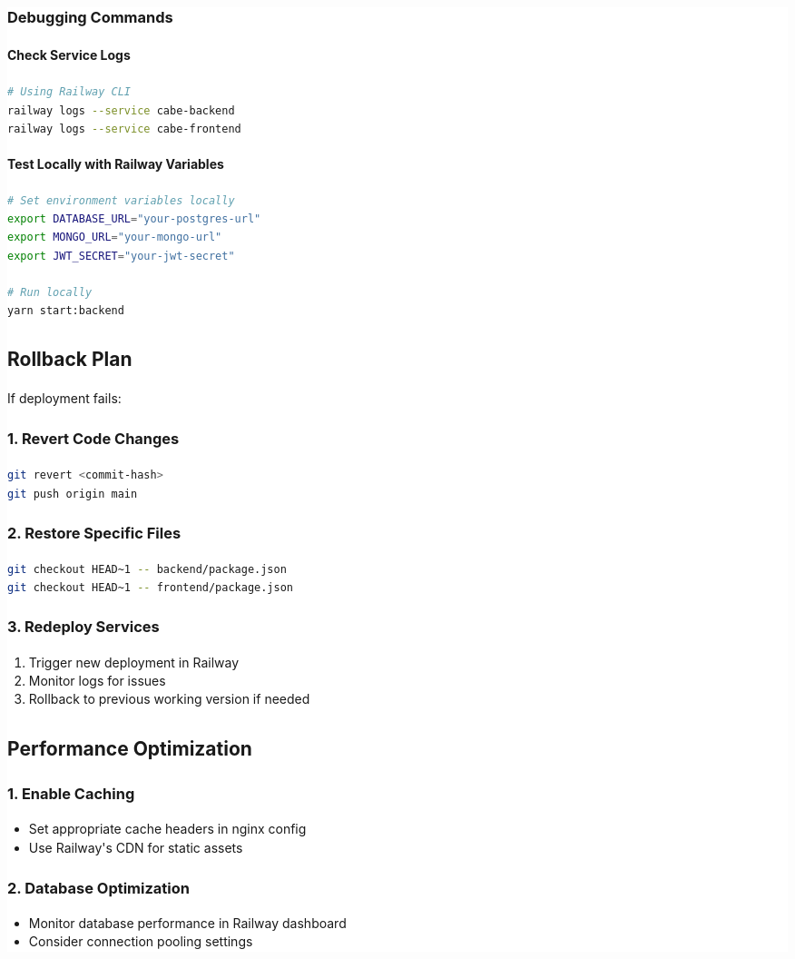 ### Debugging Commands

#### Check Service Logs
```bash
# Using Railway CLI
railway logs --service cabe-backend
railway logs --service cabe-frontend
```

#### Test Locally with Railway Variables
```bash
# Set environment variables locally
export DATABASE_URL="your-postgres-url"
export MONGO_URL="your-mongo-url"
export JWT_SECRET="your-jwt-secret"

# Run locally
yarn start:backend
```

## Rollback Plan

If deployment fails:

### 1. Revert Code Changes
```bash
git revert <commit-hash>
git push origin main
```

### 2. Restore Specific Files
```bash
git checkout HEAD~1 -- backend/package.json
git checkout HEAD~1 -- frontend/package.json
```

### 3. Redeploy Services
1. Trigger new deployment in Railway
2. Monitor logs for issues
3. Rollback to previous working version if needed

## Performance Optimization

### 1. Enable Caching
- Set appropriate cache headers in nginx config
- Use Railway's CDN for static assets

### 2. Database Optimization
- Monitor database performance in Railway dashboard
- Consider connection pooling settings
